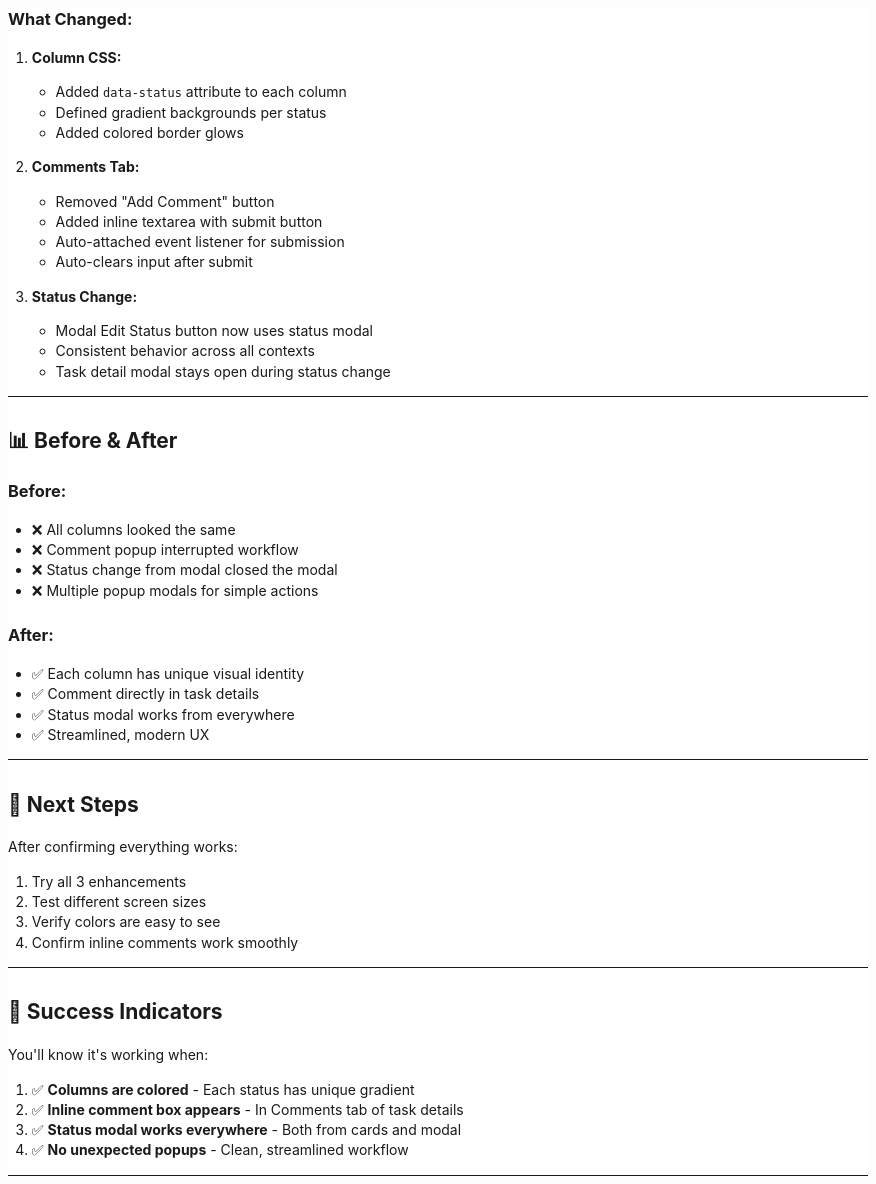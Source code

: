 ### **What Changed:**

1. **Column CSS:**
   - Added `data-status` attribute to each column
   - Defined gradient backgrounds per status
   - Added colored border glows

2. **Comments Tab:**
   - Removed "Add Comment" button
   - Added inline textarea with submit button
   - Auto-attached event listener for submission
   - Auto-clears input after submit

3. **Status Change:**
   - Modal Edit Status button now uses status modal
   - Consistent behavior across all contexts
   - Task detail modal stays open during status change

---

## 📊 **Before & After**

### **Before:**
- ❌ All columns looked the same
- ❌ Comment popup interrupted workflow
- ❌ Status change from modal closed the modal
- ❌ Multiple popup modals for simple actions

### **After:**
- ✅ Each column has unique visual identity
- ✅ Comment directly in task details
- ✅ Status modal works from everywhere
- ✅ Streamlined, modern UX

---

## 🚀 **Next Steps**

After confirming everything works:
1. Try all 3 enhancements
2. Test different screen sizes
3. Verify colors are easy to see
4. Confirm inline comments work smoothly

---

## 🎯 **Success Indicators**

You'll know it's working when:

1. ✅ **Columns are colored** - Each status has unique gradient
2. ✅ **Inline comment box appears** - In Comments tab of task details
3. ✅ **Status modal works everywhere** - Both from cards and modal
4. ✅ **No unexpected popups** - Clean, streamlined workflow

---